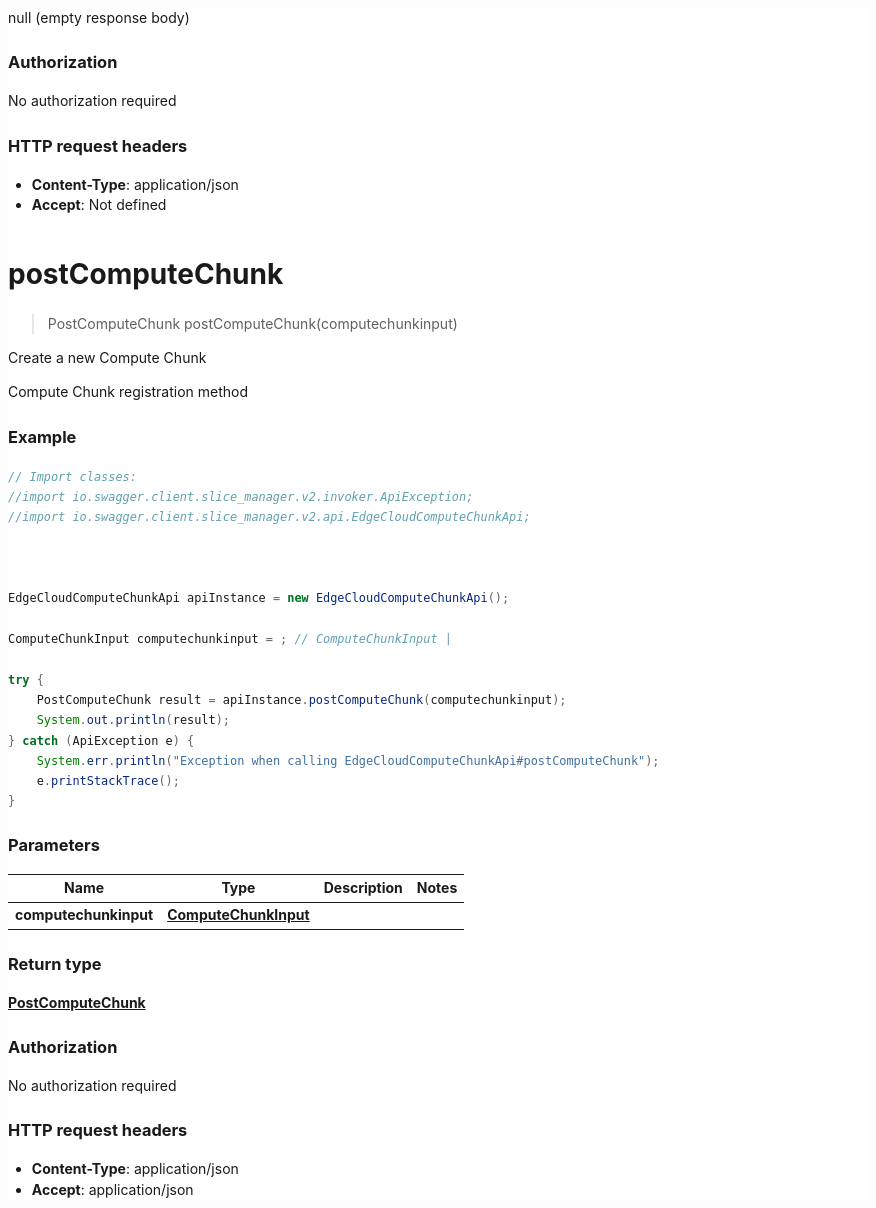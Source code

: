 null (empty response body)

### Authorization

No authorization required

### HTTP request headers

 - **Content-Type**: application/json
 - **Accept**: Not defined


<a name="postComputeChunk"></a>
# **postComputeChunk**
> PostComputeChunk postComputeChunk(computechunkinput)

Create a new Compute Chunk

Compute Chunk registration method

### Example
```java
// Import classes:
//import io.swagger.client.slice_manager.v2.invoker.ApiException;
//import io.swagger.client.slice_manager.v2.api.EdgeCloudComputeChunkApi;



EdgeCloudComputeChunkApi apiInstance = new EdgeCloudComputeChunkApi();

ComputeChunkInput computechunkinput = ; // ComputeChunkInput | 

try {
    PostComputeChunk result = apiInstance.postComputeChunk(computechunkinput);
    System.out.println(result);
} catch (ApiException e) {
    System.err.println("Exception when calling EdgeCloudComputeChunkApi#postComputeChunk");
    e.printStackTrace();
}
```

### Parameters

Name | Type | Description  | Notes
------------- | ------------- | ------------- | -------------
 **computechunkinput** | [**ComputeChunkInput**](.md)|  |


### Return type

[**PostComputeChunk**](PostComputeChunk.md)

### Authorization

No authorization required

### HTTP request headers

 - **Content-Type**: application/json
 - **Accept**: application/json



